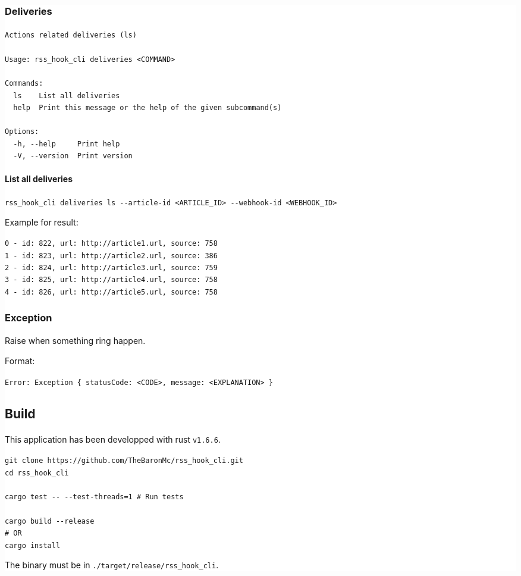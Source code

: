 ### Deliveries

```
Actions related deliveries (ls)

Usage: rss_hook_cli deliveries <COMMAND>

Commands:
  ls    List all deliveries
  help  Print this message or the help of the given subcommand(s)

Options:
  -h, --help     Print help
  -V, --version  Print version
```

#### List all deliveries

```
rss_hook_cli deliveries ls --article-id <ARTICLE_ID> --webhook-id <WEBHOOK_ID>
```

Example for result:
```
0 - id: 822, url: http://article1.url, source: 758
1 - id: 823, url: http://article2.url, source: 386
2 - id: 824, url: http://article3.url, source: 759
3 - id: 825, url: http://article4.url, source: 758
4 - id: 826, url: http://article5.url, source: 758
```

### Exception

Raise when something ring happen.

Format:
```
Error: Exception { statusCode: <CODE>, message: <EXPLANATION> }
```

## Build 

This application has been developped with rust `v1.6.6`.

```
git clone https://github.com/TheBaronMc/rss_hook_cli.git
cd rss_hook_cli

cargo test -- --test-threads=1 # Run tests

cargo build --release
# OR
cargo install
```

The binary must be in `./target/release/rss_hook_cli`.